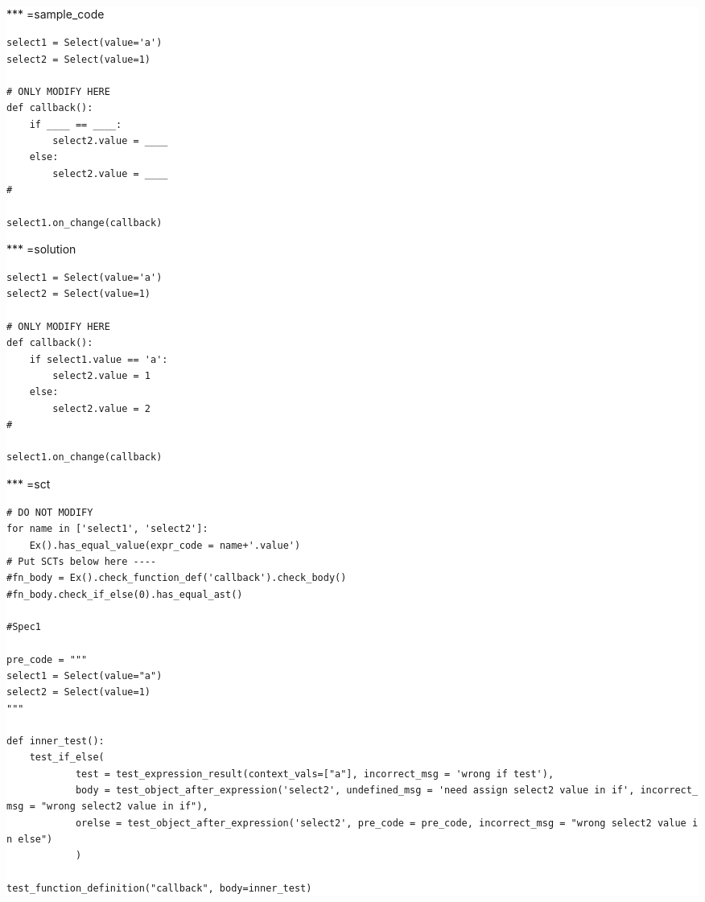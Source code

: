 *** =sample_code
```{python}
select1 = Select(value='a')
select2 = Select(value=1)

# ONLY MODIFY HERE
def callback():
    if ____ == ____:
        select2.value = ____
    else:
        select2.value = ____
#

select1.on_change(callback)
```

*** =solution
```{python}
select1 = Select(value='a')
select2 = Select(value=1)

# ONLY MODIFY HERE
def callback():
    if select1.value == 'a':
        select2.value = 1
    else:
        select2.value = 2
#

select1.on_change(callback)
```

*** =sct
```{python}
# DO NOT MODIFY
for name in ['select1', 'select2']:
    Ex().has_equal_value(expr_code = name+'.value')
# Put SCTs below here ----
#fn_body = Ex().check_function_def('callback').check_body()
#fn_body.check_if_else(0).has_equal_ast()

#Spec1

pre_code = """
select1 = Select(value="a")
select2 = Select(value=1)
"""

def inner_test():
    test_if_else(
            test = test_expression_result(context_vals=["a"], incorrect_msg = 'wrong if test'),
            body = test_object_after_expression('select2', undefined_msg = 'need assign select2 value in if', incorrect_msg = "wrong select2 value in if"),
            orelse = test_object_after_expression('select2', pre_code = pre_code, incorrect_msg = "wrong select2 value in else")
            )

test_function_definition("callback", body=inner_test)

```
